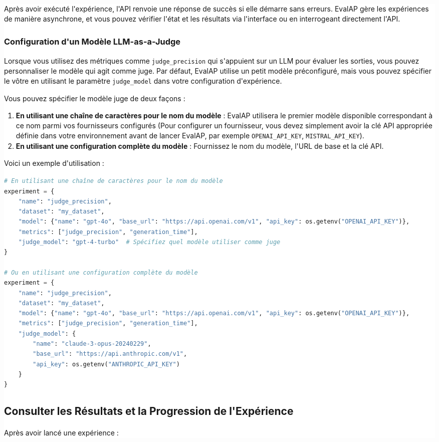 Après avoir exécuté l'expérience, l'API renvoie une réponse de succès si elle démarre sans erreurs. EvalAP gère les expériences de manière asynchrone, et vous pouvez vérifier l'état et les résultats via l'interface ou en interrogeant directement l'API.


### Configuration d'un Modèle LLM-as-a-Judge

Lorsque vous utilisez des métriques comme `judge_precision` qui s'appuient sur un LLM pour évaluer les sorties, vous pouvez personnaliser le modèle qui agit comme juge. Par défaut, EvalAP utilise un petit modèle préconfiguré, mais vous pouvez spécifier le vôtre en utilisant le paramètre `judge_model` dans votre configuration d'expérience.

Vous pouvez spécifier le modèle juge de deux façons :

1. **En utilisant une chaîne de caractères pour le nom du modèle** : EvalAP utilisera le premier modèle disponible correspondant à ce nom parmi vos fournisseurs configurés (Pour configurer un fournisseur, vous devez simplement avoir la clé API appropriée définie dans votre environnement avant de lancer EvalAP, par exemple `OPENAI_API_KEY`, `MISTRAL_API_KEY`).
2. **En utilisant une configuration complète du modèle** : Fournissez le nom du modèle, l'URL de base et la clé API.


Voici un exemple d'utilisation :

```python
# En utilisant une chaîne de caractères pour le nom du modèle
experiment = {
    "name": "judge_precision",
    "dataset": "my_dataset",
    "model": {"name": "gpt-4o", "base_url": "https://api.openai.com/v1", "api_key": os.getenv("OPENAI_API_KEY")},
    "metrics": ["judge_precision", "generation_time"],
    "judge_model": "gpt-4-turbo"  # Spécifiez quel modèle utiliser comme juge
}

# Ou en utilisant une configuration complète du modèle
experiment = {
    "name": "judge_precision",
    "dataset": "my_dataset",
    "model": {"name": "gpt-4o", "base_url": "https://api.openai.com/v1", "api_key": os.getenv("OPENAI_API_KEY")},
    "metrics": ["judge_precision", "generation_time"],
    "judge_model": {
        "name": "claude-3-opus-20240229",
        "base_url": "https://api.anthropic.com/v1",
        "api_key": os.getenv("ANTHROPIC_API_KEY")
    }
}
```

## Consulter les Résultats et la Progression de l'Expérience

Après avoir lancé une expérience :

